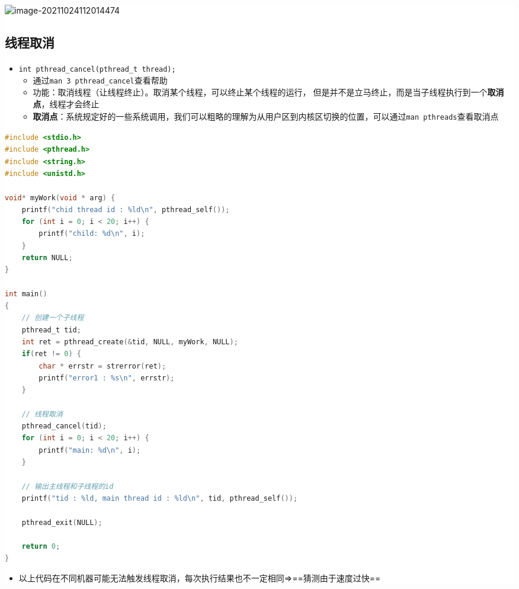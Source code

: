 ```c
```

![image-20211024112014474](03Linux多线程开发/image-20211024112014474.png)

## 线程取消

- `int pthread_cancel(pthread_t thread);`
  - 通过`man 3 pthread_cancel`查看帮助
  - 功能：取消线程（让线程终止）。取消某个线程，可以终止某个线程的运行， 但是并不是立马终止，而是当子线程执行到一个**取消点**，线程才会终止
  - **取消点**：系统规定好的一些系统调用，我们可以粗略的理解为从用户区到内核区切换的位置，可以通过`man pthreads`查看取消点

```c
#include <stdio.h>
#include <pthread.h>
#include <string.h>
#include <unistd.h>

void* myWork(void * arg) {
    printf("chid thread id : %ld\n", pthread_self());
    for (int i = 0; i < 20; i++) {
        printf("child: %d\n", i);
    }
    return NULL;
}

int main() 
{
    // 创建一个子线程
    pthread_t tid;
    int ret = pthread_create(&tid, NULL, myWork, NULL);
    if(ret != 0) {
        char * errstr = strerror(ret);
        printf("error1 : %s\n", errstr);
    }
    
    // 线程取消
    pthread_cancel(tid);
    for (int i = 0; i < 20; i++) {
        printf("main: %d\n", i);
    }

    // 输出主线程和子线程的id
    printf("tid : %ld, main thread id : %ld\n", tid, pthread_self());

    pthread_exit(NULL);

    return 0;
}
```

- 以上代码在不同机器可能无法触发线程取消，每次执行结果也不一定相同=>==猜测由于速度过快==
